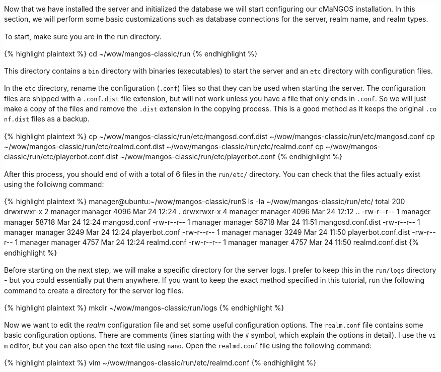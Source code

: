 Now that we have installed the server and initialized the database we will start configuring our cMaNGOS installation. In this section, we will perform some basic customizations such as database connections for the server, realm name, and realm types.

To start, make sure you are in the run directory. 

{% highlight plaintext %}
cd ~/wow/mangos-classic/run
{% endhighlight %}

This directory contains a `bin` directory with binaries (executables) to start the server and an `etc` directory with configuration files.

In the `etc` directory, rename the configuration (`.conf`) files so that they can be used when starting the server. The configuration files are shipped with a `.conf.dist` file extension, but will not work unless you have a file that only ends in `.conf`. So we will just make a copy of the files and remove the `.dist` extension in the copying process. This is a good method as it keeps the original `.conf.dist` files as a backup.

{% highlight plaintext %}
cp ~/wow/mangos-classic/run/etc/mangosd.conf.dist ~/wow/mangos-classic/run/etc/mangosd.conf
cp ~/wow/mangos-classic/run/etc/realmd.conf.dist ~/wow/mangos-classic/run/etc/realmd.conf
cp ~/wow/mangos-classic/run/etc/playerbot.conf.dist ~/wow/mangos-classic/run/etc/playerbot.conf
{% endhighlight %}

After this process, you should end of with a total of 6 files in the `run/etc/` directory. You can check that the files actually exist using the folloiwng command:

{% highlight plaintext %}
manager@ubuntu:~/wow/mangos-classic/run$ ls -la ~/wow/mangos-classic/run/etc/
total 200
drwxrwxr-x 2 manager manager  4096 Mar 24 12:24 .
drwxrwxr-x 4 manager manager  4096 Mar 24 12:12 ..
-rw-r--r-- 1 manager manager 58718 Mar 24 12:24 mangosd.conf
-rw-r--r-- 1 manager manager 58718 Mar 24 11:51 mangosd.conf.dist
-rw-r--r-- 1 manager manager  3249 Mar 24 12:24 playerbot.conf
-rw-r--r-- 1 manager manager  3249 Mar 24 11:50 playerbot.conf.dist
-rw-r--r-- 1 manager manager  4757 Mar 24 12:24 realmd.conf
-rw-r--r-- 1 manager manager  4757 Mar 24 11:50 realmd.conf.dist
{% endhighlight %}

Before starting on the next step, we will make a specific directory for the server logs. I prefer to keep this in the `run/logs` directory - but you could essentially put them anywhere. If you want to keep the exact method specified in this tutorial, run the following command to create a directory for the server log files.

{% highlight plaintext %}
mkdir ~/wow/mangos-classic/run/logs
{% endhighlight %}

Now we want to edit the _realm_ configuration file and set some useful configuration options. The `realm.conf` file contains some basic configuration options. There are comments (lines starting with the `#` symbol, which explain the options in detail). I use the `vim` editor, but you can also open the text file using `nano`. Open the `realmd.conf` file using the following command:

{% highlight plaintext %}
vim ~/wow/mangos-classic/run/etc/realmd.conf
{% endhighlight %}
